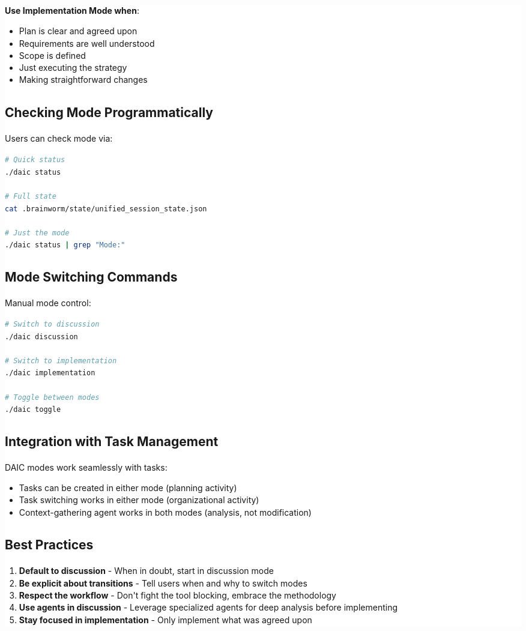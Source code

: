 **Use Implementation Mode when**:
- Plan is clear and agreed upon
- Requirements are well understood
- Scope is defined
- Just executing the strategy
- Making straightforward changes

## Checking Mode Programmatically

Users can check mode via:

```bash
# Quick status
./daic status

# Full state
cat .brainworm/state/unified_session_state.json

# Just the mode
./daic status | grep "Mode:"
```

## Mode Switching Commands

Manual mode control:

```bash
# Switch to discussion
./daic discussion

# Switch to implementation
./daic implementation

# Toggle between modes
./daic toggle
```

## Integration with Task Management

DAIC modes work seamlessly with tasks:
- Tasks can be created in either mode (planning activity)
- Task switching works in either mode (organizational activity)
- Context-gathering agent works in both modes (analysis, not modification)

## Best Practices

1. **Default to discussion** - When in doubt, start in discussion mode
2. **Be explicit about transitions** - Tell users when and why to switch modes
3. **Respect the workflow** - Don't fight the tool blocking, embrace the methodology
4. **Use agents in discussion** - Leverage specialized agents for deep analysis before implementing
5. **Stay focused in implementation** - Only implement what was agreed upon

